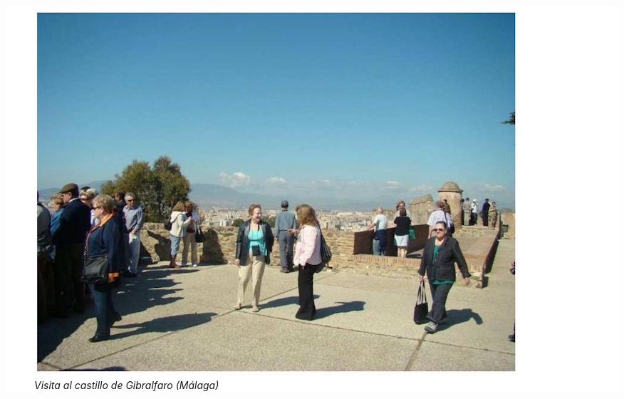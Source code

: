 <figure id="Figure_28" class="image urantiapedia">
<img src="/image/article/Luz_y_Vida/LyV17/28.jpg">
<figcaption><em>Visita al castillo de Gibralfaro (Málaga)</em></figcaption>
</figure>

<figure id="Figure_29" class="image urantiapedia">